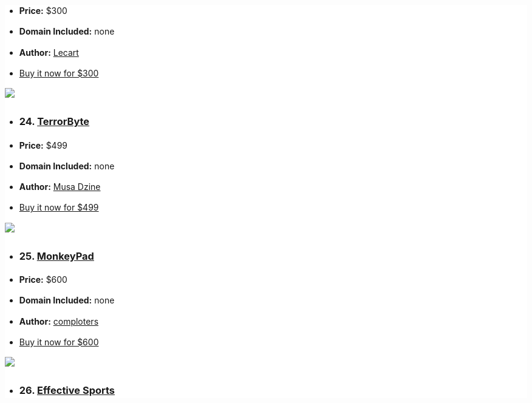 
	
  * **Price:** $300

	
  * **Domain Included:** none

	
  * **Author:** [Lecart](http://brandstack.com/users/profile/Lecart)

	
  * [Buy it now for $300](http://brandstack.com/logo-design/details/17018)





[![](http://devgrow.com/wp-content/uploads/2010/02/35logos-24.jpg)](http://brandstack.com/logo-design/details/17007)



	
  * ### 24. [TerrorByte](http://brandstack.com/logo-design/details/17007)


	
  * **Price:** $499

	
  * **Domain Included:** none

	
  * **Author:** [Musa Dzine](http://brandstack.com/users/profile/Musa%20Dzine)

	
  * [Buy it now for $499](http://brandstack.com/logo-design/details/17007)





[![](http://devgrow.com/wp-content/uploads/2010/02/35logos-25.jpg)](http://brandstack.com/logo-design/details/16991)



	
  * ### 25. [MonkeyPad](http://brandstack.com/logo-design/details/16991)


	
  * **Price:** $600

	
  * **Domain Included:** none

	
  * **Author:** [comploters](http://brandstack.com/users/profile/comploters)

	
  * [Buy it now for $600](http://brandstack.com/logo-design/details/16991)





[![](http://devgrow.com/wp-content/uploads/2010/02/35logos-26.jpg)](http://brandstack.com/logo-design/details/16949)



	
  * ### 26. [Effective Sports](http://brandstack.com/logo-design/details/16949)
